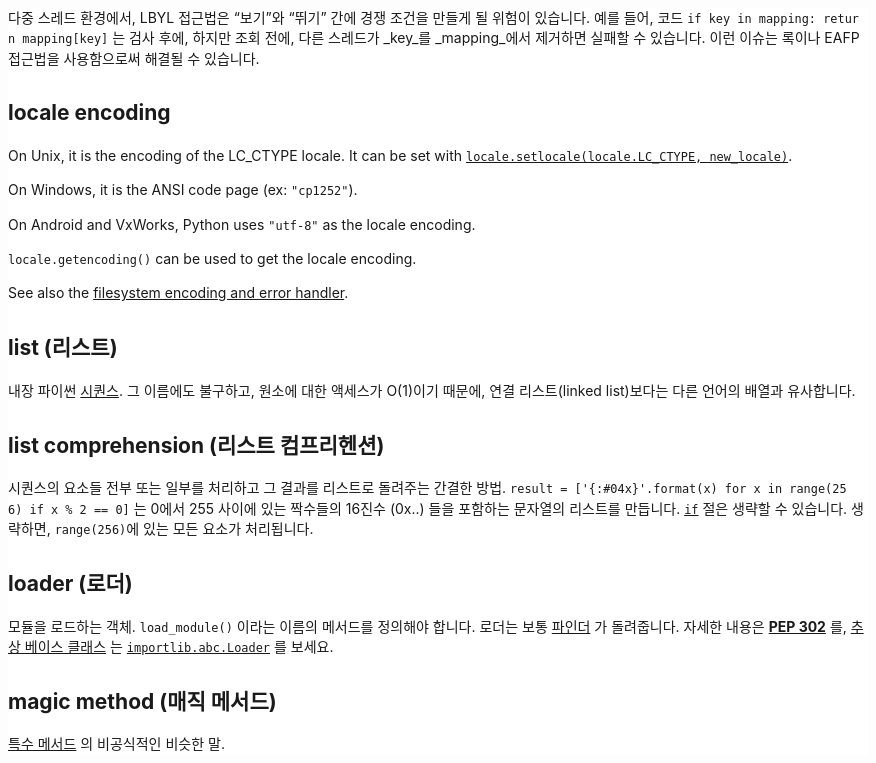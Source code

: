 다중 스레드 환경에서, LBYL 접근법은 “보기”와 “뛰기” 간에 경쟁 조건을 만들게 될 위험이 있습니다. 예를 들어, 코드 `if key in mapping: return mapping[key]` 는 검사 후에, 하지만 조회 전에, 다른 스레드가 _key_를 _mapping_에서 제거하면 실패할 수 있습니다. 이런 이슈는 록이나 EAFP 접근법을 사용함으로써 해결될 수 있습니다.



## locale encoding[](https://docs.python.org/ko/3/glossary.html#term-locale-encoding "이 용어에 대한 퍼머링크")

On Unix, it is the encoding of the LC_CTYPE locale. It can be set with [`locale.setlocale(locale.LC_CTYPE, new_locale)`](https://docs.python.org/ko/3/library/locale.html#locale.setlocale "locale.setlocale").

On Windows, it is the ANSI code page (ex: `"cp1252"`).

On Android and VxWorks, Python uses `"utf-8"` as the locale encoding.

`locale.getencoding()` can be used to get the locale encoding.

See also the [filesystem encoding and error handler](https://docs.python.org/ko/3/glossary.html#term-filesystem-encoding-and-error-handler).



## list (리스트)[](https://docs.python.org/ko/3/glossary.html#term-list "이 용어에 대한 퍼머링크")

내장 파이썬 [시퀀스](https://docs.python.org/ko/3/glossary.html#term-sequence). 그 이름에도 불구하고, 원소에 대한 액세스가 O(1)이기 때문에, 연결 리스트(linked list)보다는 다른 언어의 배열과 유사합니다.



## list comprehension (리스트 컴프리헨션)[](https://docs.python.org/ko/3/glossary.html#term-list-comprehension "이 용어에 대한 퍼머링크")

시퀀스의 요소들 전부 또는 일부를 처리하고 그 결과를 리스트로 돌려주는 간결한 방법. `result = ['{:#04x}'.format(x) for x in range(256) if x % 2 == 0]` 는 0에서 255 사이에 있는 짝수들의 16진수 (0x..) 들을 포함하는 문자열의 리스트를 만듭니다. [`if`](https://docs.python.org/ko/3/reference/compound_stmts.html#if) 절은 생략할 수 있습니다. 생략하면, `range(256)`에 있는 모든 요소가 처리됩니다.



## loader (로더)[](https://docs.python.org/ko/3/glossary.html#term-loader "이 용어에 대한 퍼머링크")

모듈을 로드하는 객체. `load_module()` 이라는 이름의 메서드를 정의해야 합니다. 로더는 보통 [파인더](https://docs.python.org/ko/3/glossary.html#term-finder) 가 돌려줍니다. 자세한 내용은 [**PEP 302**](https://peps.python.org/pep-0302/) 를, [추상 베이스 클래스](https://docs.python.org/ko/3/glossary.html#term-abstract-base-class) 는 [`importlib.abc.Loader`](https://docs.python.org/ko/3/library/importlib.html#importlib.abc.Loader "importlib.abc.Loader") 를 보세요.



## magic method (매직 메서드)[](https://docs.python.org/ko/3/glossary.html#term-magic-method "이 용어에 대한 퍼머링크")

[특수 메서드](https://docs.python.org/ko/3/glossary.html#term-special-method) 의 비공식적인 비슷한 말.
